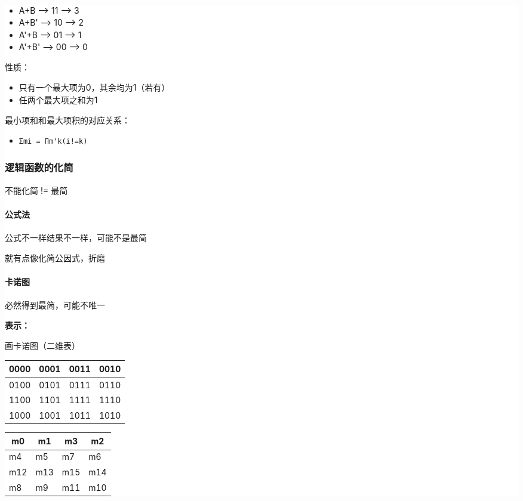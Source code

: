 - A+B ——> 11 ——> 3
- A+B' ——> 10 ——> 2
- A'+B ——> 01 ——> 1
- A'+B' ——> 00 ——> 0

性质：

- 只有一个最大项为0，其余均为1（若有）
- 任两个最大项之和为1

最小项和和最大项积的对应关系：

- `Σmi = Πm'k(i!=k)`

### 逻辑函数的化简

不能化简 != 最简

#### 公式法

公式不一样结果不一样，可能不是最简

就有点像化简公因式，折磨

#### 卡诺图

必然得到最简，可能不唯一

**表示：**

画卡诺图（二维表）

| 0000 | 0001 | 0011 | 0010 |
| ---- | ---- | ---- | ---- |
| 0100 | 0101 | 0111 | 0110 |
| 1100 | 1101 | 1111 | 1110 |
| 1000 | 1001 | 1011 | 1010 |

| m0   | m1   | m3   | m2   |
| ---- | ---- | ---- | ---- |
| m4   | m5   | m7   | m6   |
| m12  | m13  | m15  | m14  |
| m8   | m9   | m11  | m10  |
